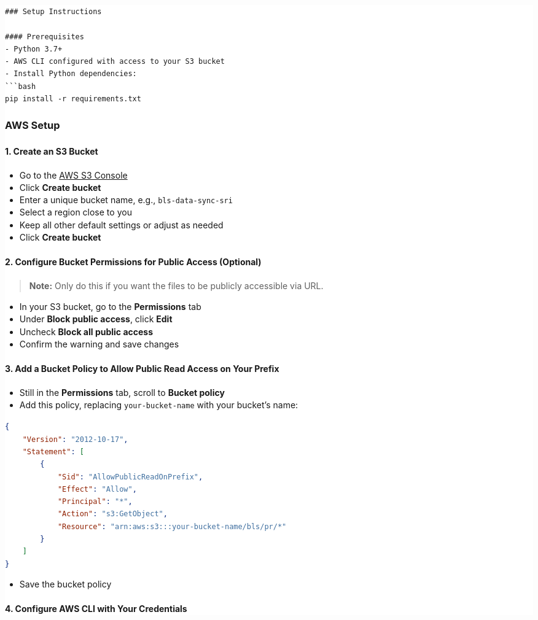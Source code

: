 
```
### Setup Instructions

#### Prerequisites
- Python 3.7+
- AWS CLI configured with access to your S3 bucket
- Install Python dependencies:
```bash
pip install -r requirements.txt
```

### AWS Setup

#### 1. Create an S3 Bucket
- Go to the [AWS S3 Console](https://s3.console.aws.amazon.com/s3/home)
- Click **Create bucket**
- Enter a unique bucket name, e.g., `bls-data-sync-sri`
- Select a region close to you
- Keep all other default settings or adjust as needed
- Click **Create bucket**

#### 2. Configure Bucket Permissions for Public Access (Optional)
> **Note:** Only do this if you want the files to be publicly accessible via URL.

- In your S3 bucket, go to the **Permissions** tab
- Under **Block public access**, click **Edit**
- Uncheck **Block all public access**
- Confirm the warning and save changes


#### 3. Add a Bucket Policy to Allow Public Read Access on Your Prefix
- Still in the **Permissions** tab, scroll to **Bucket policy**
- Add this policy, replacing `your-bucket-name` with your bucket’s name:

```json
{
    "Version": "2012-10-17",
    "Statement": [
        {
            "Sid": "AllowPublicReadOnPrefix",
            "Effect": "Allow",
            "Principal": "*",
            "Action": "s3:GetObject",
            "Resource": "arn:aws:s3:::your-bucket-name/bls/pr/*"
        }
    ]
}
```
- Save the bucket policy

#### 4. Configure AWS CLI with Your Credentials
